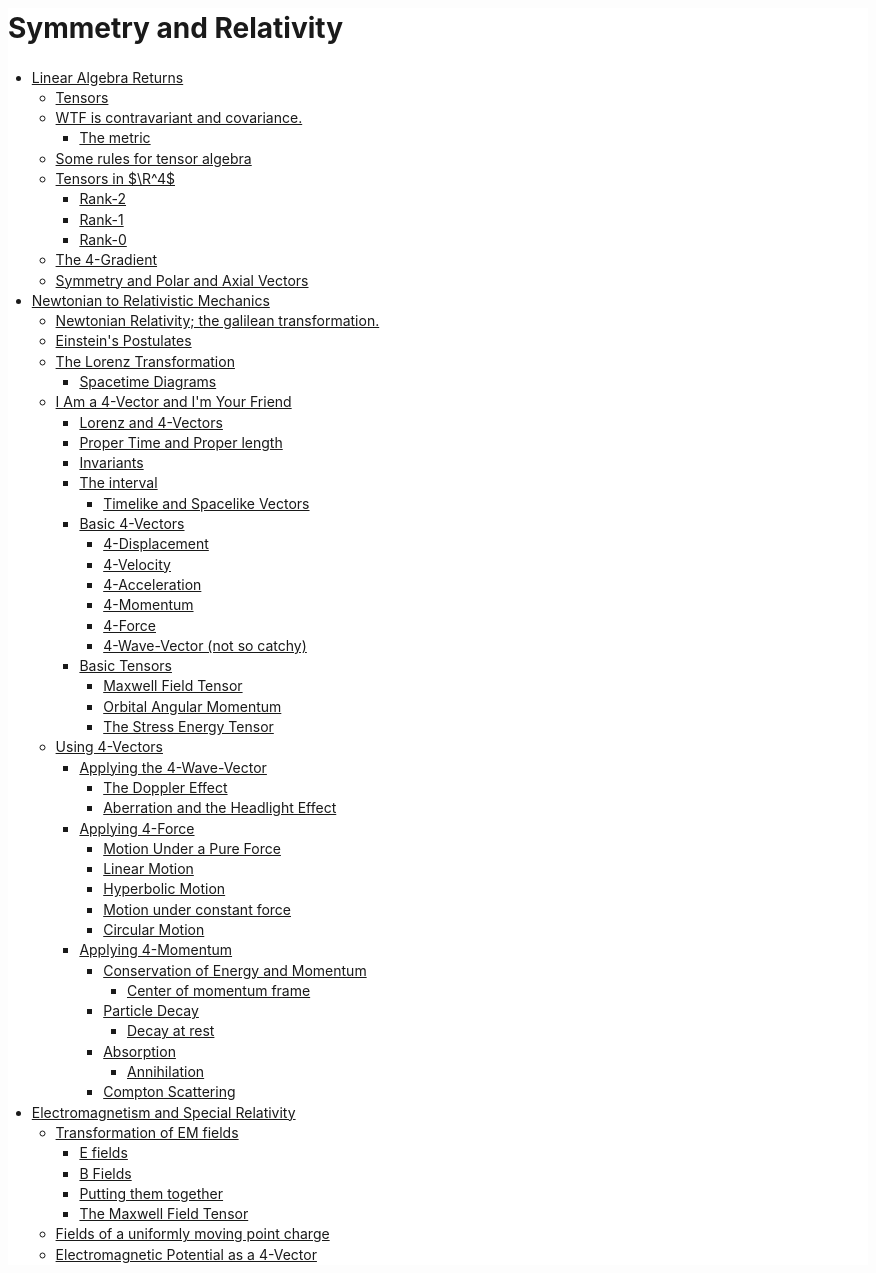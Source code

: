 # Symmetry and Relativity 

- [Linear Algebra Returns](#linear-algebra-returns)
  - [Tensors](#tensors)
  - [WTF is contravariant and covariance.](#wtf-is-contravariant-and-covariance)
    - [The metric](#the-metric)
  - [Some rules for tensor algebra](#some-rules-for-tensor-algebra)
  - [Tensors in $\R^4$](#tensors-in-r4)
    - [Rank-2](#rank-2)
    - [Rank-1](#rank-1)
    - [Rank-0](#rank-0)
  - [The 4-Gradient](#the-4-gradient)
  - [Symmetry and Polar and Axial Vectors](#symmetry-and-polar-and-axial-vectors)
- [Newtonian to Relativistic Mechanics](#newtonian-to-relativistic-mechanics)
  - [Newtonian Relativity; the galilean transformation.](#newtonian-relativity-the-galilean-transformation)
  - [Einstein's Postulates](#einsteins-postulates)
  - [The Lorenz Transformation](#the-lorenz-transformation)
    - [Spacetime Diagrams](#spacetime-diagrams)
  - [I Am a 4-Vector and I'm Your Friend](#i-am-a-4-vector-and-im-your-friend)
    - [Lorenz and 4-Vectors](#lorenz-and-4-vectors)
    - [Proper Time and Proper length](#proper-time-and-proper-length)
    - [Invariants](#invariants)
    - [The interval](#the-interval)
      - [Timelike and Spacelike Vectors](#timelike-and-spacelike-vectors)
    - [Basic 4-Vectors](#basic-4-vectors)
      - [4-Displacement](#4-displacement)
      - [4-Velocity](#4-velocity)
      - [4-Acceleration](#4-acceleration)
      - [4-Momentum](#4-momentum)
      - [4-Force](#4-force)
      - [4-Wave-Vector (not so catchy)](#4-wave-vector-not-so-catchy)
    - [Basic Tensors](#basic-tensors)
      - [Maxwell Field Tensor](#maxwell-field-tensor)
      - [Orbital Angular Momentum](#orbital-angular-momentum)
      - [The Stress Energy Tensor](#the-stress-energy-tensor)
  - [Using 4-Vectors](#using-4-vectors)
    - [Applying the 4-Wave-Vector](#applying-the-4-wave-vector)
      - [The Doppler Effect](#the-doppler-effect)
      - [Aberration and the Headlight Effect](#aberration-and-the-headlight-effect)
    - [Applying 4-Force](#applying-4-force)
      - [Motion Under a Pure Force](#motion-under-a-pure-force)
      - [Linear Motion](#linear-motion)
      - [Hyperbolic Motion](#hyperbolic-motion)
      - [Motion under constant force](#motion-under-constant-force)
      - [Circular Motion](#circular-motion)
    - [Applying 4-Momentum](#applying-4-momentum)
      - [Conservation of Energy and Momentum](#conservation-of-energy-and-momentum)
        - [Center of momentum frame](#center-of-momentum-frame)
      - [Particle Decay](#particle-decay)
        - [Decay at rest](#decay-at-rest)
      - [Absorption](#absorption)
        - [Annihilation](#annihilation)
      - [Compton Scattering](#compton-scattering)
- [Electromagnetism and Special Relativity](#electromagnetism-and-special-relativity)
  - [Transformation of EM fields](#transformation-of-em-fields)
    - [E fields](#e-fields)
    - [B Fields](#b-fields)
    - [Putting them together](#putting-them-together)
    - [The Maxwell Field Tensor](#the-maxwell-field-tensor)
  - [Fields of a uniformly moving point charge](#fields-of-a-uniformly-moving-point-charge)
  - [Electromagnetic Potential as a 4-Vector](#electromagnetic-potential-as-a-4-vector)
